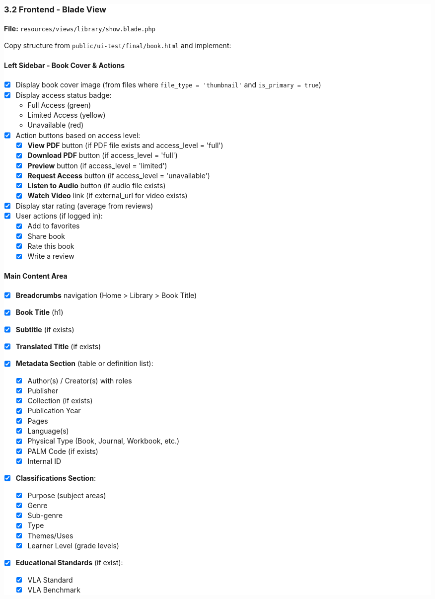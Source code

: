 ### 3.2 Frontend - Blade View
**File:** `resources/views/library/show.blade.php`

Copy structure from `public/ui-test/final/book.html` and implement:

#### Left Sidebar - Book Cover & Actions
- [x] Display book cover image (from files where `file_type = 'thumbnail'` and `is_primary = true`)
- [x] Display access status badge:
  - Full Access (green)
  - Limited Access (yellow)
  - Unavailable (red)
- [x] Action buttons based on access level:
  - [x] **View PDF** button (if PDF file exists and access_level = 'full')
  - [x] **Download PDF** button (if access_level = 'full')
  - [x] **Preview** button (if access_level = 'limited')
  - [x] **Request Access** button (if access_level = 'unavailable')
  - [x] **Listen to Audio** button (if audio file exists)
  - [x] **Watch Video** link (if external_url for video exists)
- [x] Display star rating (average from reviews)
- [x] User actions (if logged in):
  - [x] Add to favorites
  - [x] Share book
  - [x] Rate this book
  - [x] Write a review

#### Main Content Area
- [x] **Breadcrumbs** navigation (Home > Library > Book Title)
- [x] **Book Title** (h1)
- [x] **Subtitle** (if exists)
- [x] **Translated Title** (if exists)

- [x] **Metadata Section** (table or definition list):
  - [x] Author(s) / Creator(s) with roles
  - [x] Publisher
  - [x] Collection (if exists)
  - [x] Publication Year
  - [x] Pages
  - [x] Language(s)
  - [x] Physical Type (Book, Journal, Workbook, etc.)
  - [x] PALM Code (if exists)
  - [x] Internal ID

- [x] **Classifications Section**:
  - [x] Purpose (subject areas)
  - [x] Genre
  - [x] Sub-genre
  - [x] Type
  - [x] Themes/Uses
  - [x] Learner Level (grade levels)

- [x] **Educational Standards** (if exist):
  - [x] VLA Standard
  - [x] VLA Benchmark
